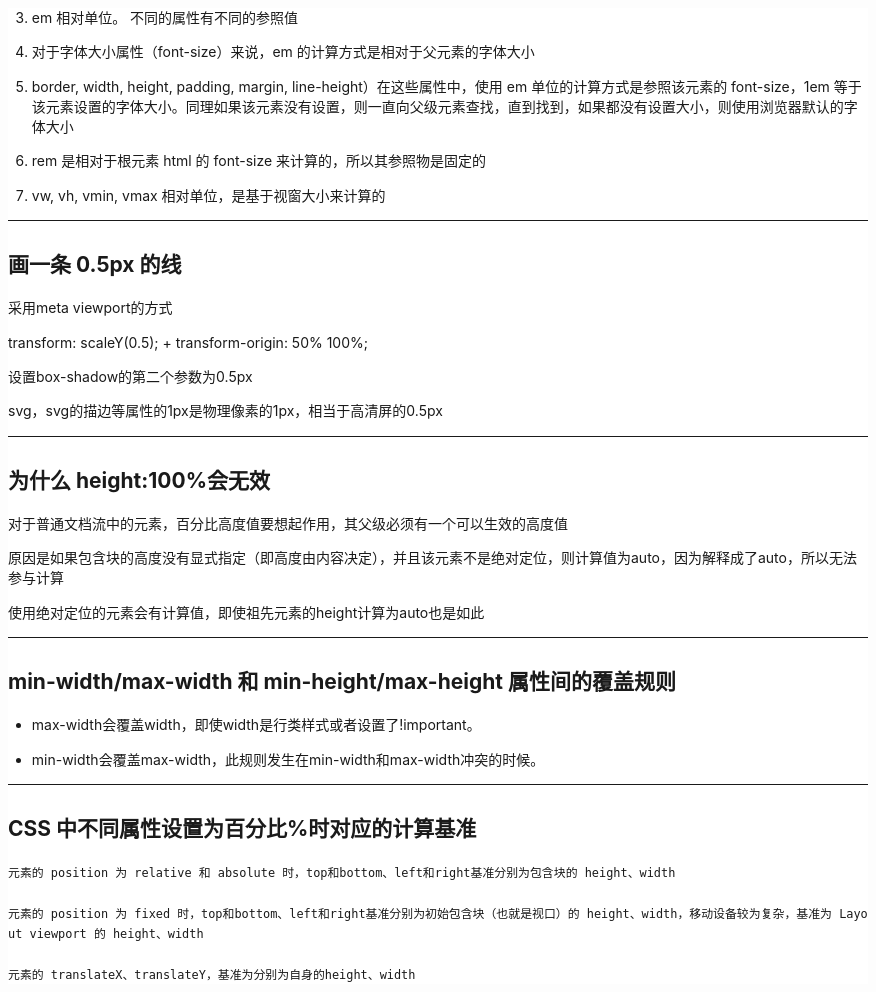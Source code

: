 3. em 相对单位。 不同的属性有不同的参照值

  1. 对于字体大小属性（font-size）来说，em 的计算方式是相对于父元素的字体大小

  2. border, width, height, padding, margin, line-height）在这些属性中，使用 em 单位的计算方式是参照该元素的 font-size，1em 等于该元素设置的字体大小。同理如果该元素没有设置，则一直向父级元素查找，直到找到，如果都没有设置大小，则使用浏览器默认的字体大小

4. rem 是相对于根元素 html 的 font-size 来计算的，所以其参照物是固定的

5. vw, vh, vmin, vmax 相对单位，是基于视窗大小来计算的

---

<span id="jump8"></span>

## 画一条 0.5px 的线

采用meta viewport的方式

transform: scaleY(0.5); + transform-origin: 50% 100%;

设置box-shadow的第二个参数为0.5px

svg，svg的描边等属性的1px是物理像素的1px，相当于高清屏的0.5px

---

<span id="jump9"></span>

## 为什么 height:100%会无效

对于普通文档流中的元素，百分比高度值要想起作用，其父级必须有一个可以生效的高度值

原因是如果包含块的高度没有显式指定（即高度由内容决定），并且该元素不是绝对定位，则计算值为auto，因为解释成了auto，所以无法参与计算

使用绝对定位的元素会有计算值，即使祖先元素的height计算为auto也是如此

---

<span id="jump10"></span>

## min-width/max-width 和 min-height/max-height 属性间的覆盖规则

- max-width会覆盖width，即使width是行类样式或者设置了!important。

- min-width会覆盖max-width，此规则发生在min-width和max-width冲突的时候。

---

<span id="jump11"></span>

## CSS 中不同属性设置为百分比%时对应的计算基准

```
元素的 position 为 relative 和 absolute 时，top和bottom、left和right基准分别为包含块的 height、width

元素的 position 为 fixed 时，top和bottom、left和right基准分别为初始包含块（也就是视口）的 height、width，移动设备较为复杂，基准为 Layout viewport 的 height、width

元素的 translateX、translateY，基准为分别为自身的height、width
```
